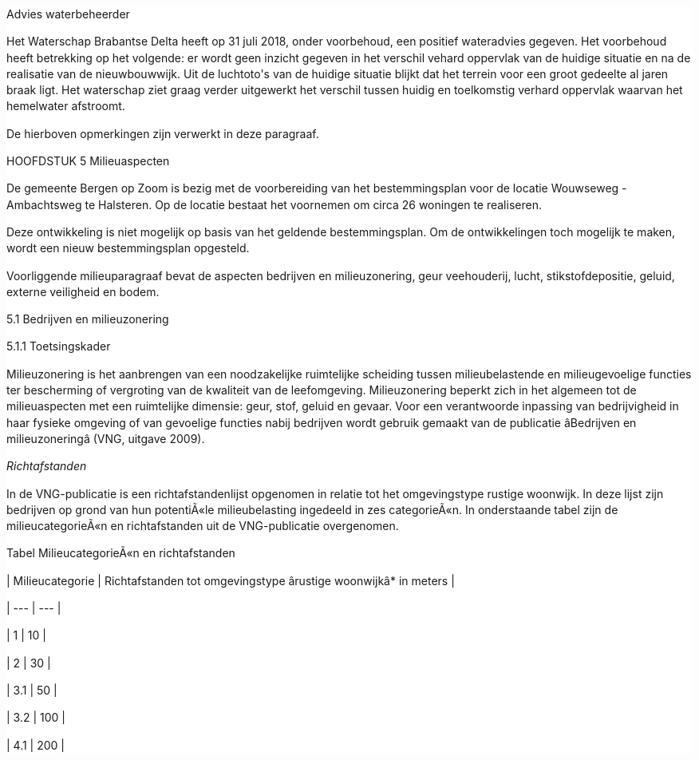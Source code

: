 Advies waterbeheerder

Het Waterschap Brabantse Delta heeft op 31 juli 2018, onder voorbehoud, een positief wateradvies gegeven. Het voorbehoud heeft betrekking op het volgende: er wordt geen inzicht gegeven in het verschil vehard oppervlak van de huidige situatie en na de realisatie van de nieuwbouwwijk. Uit de luchtoto's van de huidige situatie blijkt dat het terrein voor een groot gedeelte al jaren braak ligt. Het waterschap ziet graag verder uitgewerkt het verschil tussen huidig en toelkomstig verhard oppervlak waarvan het hemelwater afstroomt.

De hierboven opmerkingen zijn verwerkt in deze paragraaf.

HOOFDSTUK 5 Milieuaspecten

De gemeente Bergen op Zoom is bezig met de voorbereiding van het bestemmingsplan voor de locatie Wouwseweg \- Ambachtsweg te Halsteren. Op de locatie bestaat het voornemen om circa 26 woningen te realiseren.

Deze ontwikkeling is niet mogelijk op basis van het geldende bestemmingsplan. Om de ontwikkelingen toch mogelijk te maken, wordt een nieuw bestemmingsplan opgesteld.

Voorliggende milieuparagraaf bevat de aspecten bedrijven en milieuzonering, geur veehouderij, lucht, stikstofdepositie, geluid, externe veiligheid en bodem.

5\.1 Bedrijven en milieuzonering

5\.1\.1 Toetsingskader

Milieuzonering is het aanbrengen van een noodzakelijke ruimtelijke scheiding tussen milieubelastende en milieugevoelige functies ter bescherming of vergroting van de kwaliteit van de leefomgeving. Milieuzonering beperkt zich in het algemeen tot de milieuaspecten met een ruimtelijke dimensie: geur, stof, geluid en gevaar. Voor een verantwoorde inpassing van bedrijvigheid in haar fysieke omgeving of van gevoelige functies nabij bedrijven wordt gebruik gemaakt van de publicatie âBedrijven en milieuzoneringâ (VNG, uitgave 2009\).

*Richtafstanden*

In de VNG\-publicatie is een richtafstandenlijst opgenomen in relatie tot het omgevingstype rustige woonwijk. In deze lijst zijn bedrijven op grond van hun potentiÃ«le milieubelasting ingedeeld in zes categorieÃ«n. In onderstaande tabel zijn de milieucategorieÃ«n en richtafstanden uit de VNG\-publicatie overgenomen.

Tabel MilieucategorieÃ«n en richtafstanden

| Milieucategorie | Richtafstanden tot omgevingstype ârustige woonwijkâ\* in meters |

| --- | --- |

| 1 | 10 |

| 2 | 30 |

| 3\.1 | 50 |

| 3\.2 | 100 |

| 4\.1 | 200 |
